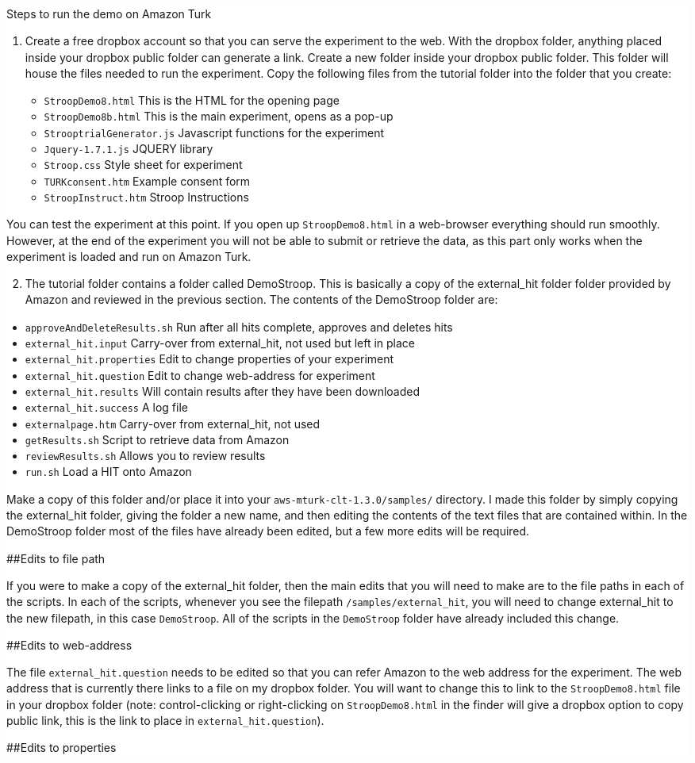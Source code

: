 Steps to run the demo on Amazon Turk

1.	Create a free dropbox account so that you can serve the experiment to the web. With the dropbox folder, anything placed inside your dropbox public folder can generate a link. Create a new folder inside your dropbox public folder. This folder will house the files needed to run the experiment. Copy the following files from the tutorial folder into the folder that you create:

	* `StroopDemo8.html` This is the HTML for the opening page
	* `StroopDemo8b.html`		This is the main experiment, opens as a pop-up
	* `StrooptrialGenerator.js`		Javascript functions for the experiment
	* `Jquery-1.7.1.js`			JQUERY library
	* `Stroop.css`			Style sheet for experiment
	* `TURKconsent.htm`		Example consent form
	* `StroopInstruct.htm`		Stroop Instructions

You can test the experiment at this point. If you open up `StroopDemo8.html` in a web-browser everything should run smoothly. However, at the end of the experiment you will not be able to submit or retrieve the data, as this part only works when the experiment is loaded and run on Amazon Turk.

2.	The tutorial folder contains a folder called DemoStroop. This is basically a copy of the external_hit folder folder provided by Amazon and reviewed in the previous section. The contents of the DemoStroop folder are:

* `approveAndDeleteResults.sh`		Run after all hits complete, approves and deletes hits
* `external_hit.input`			Carry-over from external_hit, not used but left in place
* `external_hit.properties`			Edit to change properties of your experiment
* `external_hit.question`			Edit to change web-address for experiment
* `external_hit.results`			Will contain results after they have been downloaded
* `external_hit.success`			A log file
* `externalpage.htm`		Carry-over from external_hit, not used
* `getResults.sh`				Script to retrieve data from Amazon
* `reviewResults.sh`			Allows you to review results
* `run.sh`					Load a HIT onto Amazon


Make a copy of this folder and/or place it into your `aws-mturk-clt-1.3.0/samples/` directory. I made this folder by simply copying the external_hit folder, giving the folder a new name, and then editing the contents of the text files that are contained within. In the DemoStroop folder most of the files have already been edited, but a few more edits will be required.

##Edits to file path

If you were to make a copy of the external_hit folder, then the main edits that you will need to make are to the file paths in each of the scripts. In each of the scripts, whenever you see the filepath `/samples/external_hit`, you will need to change external_hit to the new filepath, in this case `DemoStroop`. All of the scripts in the `DemoStroop` folder have already included this change.

##Edits to web-address

The file `external_hit.question` needs to be edited so that you can refer Amazon to the web address for the experiment. The web address that is currently there links to a file on my dropbox folder. You will want to change this to link to the `StroopDemo8.html` file in your dropbox folder (note: control-clicking or right-clicking on `StroopDemo8.html` in the finder will give a dropbox option to copy public link, this is the link to place in `external_hit.question`).

##Edits to properties
